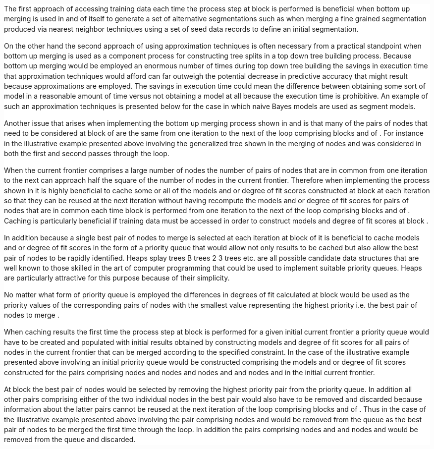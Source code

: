 The first approach of accessing training data each time the process step at block is performed is beneficial when bottom up merging is used in and of itself to generate a set of alternative segmentations such as when merging a fine grained segmentation produced via nearest neighbor techniques using a set of seed data records to define an initial segmentation.

On the other hand the second approach of using approximation techniques is often necessary from a practical standpoint when bottom up merging is used as a component process for constructing tree splits in a top down tree building process. Because bottom up merging would be employed an enormous number of times during top down tree building the savings in execution time that approximation techniques would afford can far outweigh the potential decrease in predictive accuracy that might result because approximations are employed. The savings in execution time could mean the difference between obtaining some sort of model in a reasonable amount of time versus not obtaining a model at all because the execution time is prohibitive. An example of such an approximation techniques is presented below for the case in which naive Bayes models are used as segment models.

Another issue that arises when implementing the bottom up merging process shown in and is that many of the pairs of nodes that need to be considered at block of are the same from one iteration to the next of the loop comprising blocks and of . For instance in the illustrative example presented above involving the generalized tree shown in the merging of nodes and was considered in both the first and second passes through the loop.

When the current frontier comprises a large number of nodes the number of pairs of nodes that are in common from one iteration to the next can approach half the square of the number of nodes in the current frontier. Therefore when implementing the process shown in it is highly beneficial to cache some or all of the models and or degree of fit scores constructed at block at each iteration so that they can be reused at the next iteration without having recompute the models and or degree of fit scores for pairs of nodes that are in common each time block is performed from one iteration to the next of the loop comprising blocks and of . Caching is particularly beneficial if training data must be accessed in order to construct models and degree of fit scores at block .

In addition because a single best pair of nodes to merge is selected at each iteration at block of it is beneficial to cache models and or degree of fit scores in the form of a priority queue that would allow not only results to be cached but also allow the best pair of nodes to be rapidly identified. Heaps splay trees B trees 2 3 trees etc. are all possible candidate data structures that are well known to those skilled in the art of computer programming that could be used to implement suitable priority queues. Heaps are particularly attractive for this purpose because of their simplicity.

No matter what form of priority queue is employed the differences in degrees of fit calculated at block would be used as the priority values of the corresponding pairs of nodes with the smallest value representing the highest priority i.e. the best pair of nodes to merge .

When caching results the first time the process step at block is performed for a given initial current frontier a priority queue would have to be created and populated with initial results obtained by constructing models and degree of fit scores for all pairs of nodes in the current frontier that can be merged according to the specified constraint. In the case of the illustrative example presented above involving an initial priority queue would be constructed comprising the models and or degree of fit scores constructed for the pairs comprising nodes and nodes and nodes and and nodes and in the initial current frontier.

At block the best pair of nodes would be selected by removing the highest priority pair from the priority queue. In addition all other pairs comprising either of the two individual nodes in the best pair would also have to be removed and discarded because information about the latter pairs cannot be reused at the next iteration of the loop comprising blocks and of . Thus in the case of the illustrative example presented above involving the pair comprising nodes and would be removed from the queue as the best pair of nodes to be merged the first time through the loop. In addition the pairs comprising nodes and and nodes and would be removed from the queue and discarded.
